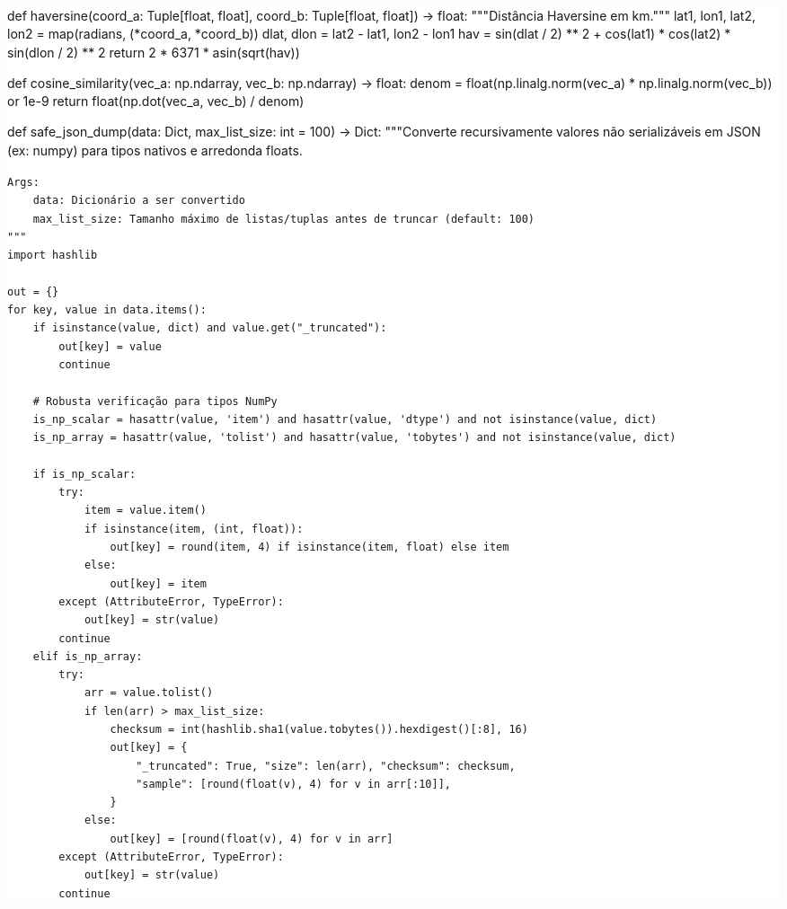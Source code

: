 
def haversine(coord_a: Tuple[float, float], coord_b: Tuple[float, float]) -> float:
    """Distância Haversine em km."""
    lat1, lon1, lat2, lon2 = map(radians, (*coord_a, *coord_b))
    dlat, dlon = lat2 - lat1, lon2 - lon1
    hav = sin(dlat / 2) ** 2 + cos(lat1) * cos(lat2) * sin(dlon / 2) ** 2
    return 2 * 6371 * asin(sqrt(hav))


def cosine_similarity(vec_a: np.ndarray, vec_b: np.ndarray) -> float:
    denom = float(np.linalg.norm(vec_a) * np.linalg.norm(vec_b)) or 1e-9
    return float(np.dot(vec_a, vec_b) / denom)


def safe_json_dump(data: Dict, max_list_size: int = 100) -> Dict:
    """Converte recursivamente valores não serializáveis em JSON (ex: numpy) para tipos nativos e arredonda floats.
    
    Args:
        data: Dicionário a ser convertido
        max_list_size: Tamanho máximo de listas/tuplas antes de truncar (default: 100)
    """
    import hashlib
    
    out = {}
    for key, value in data.items():
        if isinstance(value, dict) and value.get("_truncated"):
            out[key] = value
            continue
        
        # Robusta verificação para tipos NumPy
        is_np_scalar = hasattr(value, 'item') and hasattr(value, 'dtype') and not isinstance(value, dict)
        is_np_array = hasattr(value, 'tolist') and hasattr(value, 'tobytes') and not isinstance(value, dict)

        if is_np_scalar:
            try:
                item = value.item()
                if isinstance(item, (int, float)):
                    out[key] = round(item, 4) if isinstance(item, float) else item
                else:
                    out[key] = item
            except (AttributeError, TypeError):
                out[key] = str(value)
            continue
        elif is_np_array:
            try:
                arr = value.tolist()
                if len(arr) > max_list_size:
                    checksum = int(hashlib.sha1(value.tobytes()).hexdigest()[:8], 16)
                    out[key] = {
                        "_truncated": True, "size": len(arr), "checksum": checksum,
                        "sample": [round(float(v), 4) for v in arr[:10]],
                    }
                else:
                    out[key] = [round(float(v), 4) for v in arr]
            except (AttributeError, TypeError):
                out[key] = str(value)
            continue
        